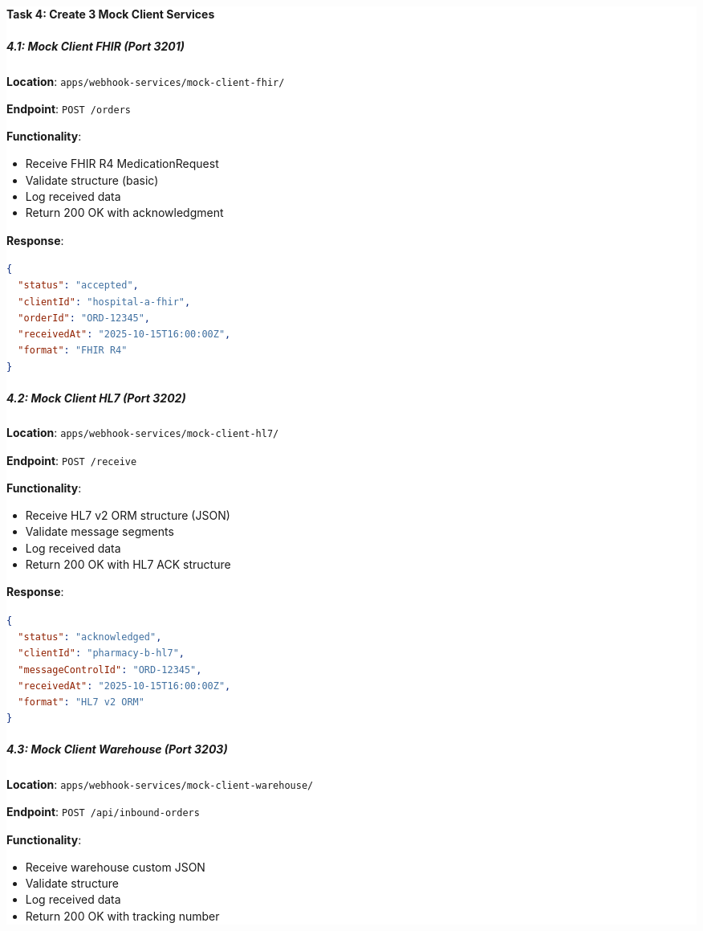 
#### Task 4: Create 3 Mock Client Services

##### 4.1: Mock Client FHIR (Port 3201)
**Location**: `apps/webhook-services/mock-client-fhir/`

**Endpoint**: `POST /orders`

**Functionality**:
- Receive FHIR R4 MedicationRequest
- Validate structure (basic)
- Log received data
- Return 200 OK with acknowledgment

**Response**:
```json
{
  "status": "accepted",
  "clientId": "hospital-a-fhir",
  "orderId": "ORD-12345",
  "receivedAt": "2025-10-15T16:00:00Z",
  "format": "FHIR R4"
}
```

##### 4.2: Mock Client HL7 (Port 3202)
**Location**: `apps/webhook-services/mock-client-hl7/`

**Endpoint**: `POST /receive`

**Functionality**:
- Receive HL7 v2 ORM structure (JSON)
- Validate message segments
- Log received data
- Return 200 OK with HL7 ACK structure

**Response**:
```json
{
  "status": "acknowledged",
  "clientId": "pharmacy-b-hl7",
  "messageControlId": "ORD-12345",
  "receivedAt": "2025-10-15T16:00:00Z",
  "format": "HL7 v2 ORM"
}
```

##### 4.3: Mock Client Warehouse (Port 3203)
**Location**: `apps/webhook-services/mock-client-warehouse/`

**Endpoint**: `POST /api/inbound-orders`

**Functionality**:
- Receive warehouse custom JSON
- Validate structure
- Log received data
- Return 200 OK with tracking number
